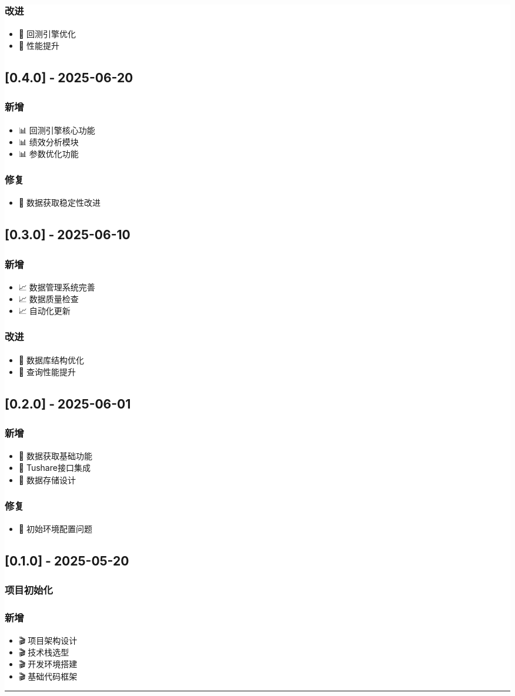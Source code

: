 ### 改进
- 🚀 回测引擎优化
- 🚀 性能提升

## [0.4.0] - 2025-06-20

### 新增
- 📊 回测引擎核心功能
- 📊 绩效分析模块
- 📊 参数优化功能

### 修复
- 🐛 数据获取稳定性改进

## [0.3.0] - 2025-06-10

### 新增
- 📈 数据管理系统完善
- 📈 数据质量检查
- 📈 自动化更新

### 改进
- 🔧 数据库结构优化
- 🔧 查询性能提升

## [0.2.0] - 2025-06-01

### 新增
- 💾 数据获取基础功能
- 💾 Tushare接口集成
- 💾 数据存储设计

### 修复
- 🐛 初始环境配置问题

## [0.1.0] - 2025-05-20

### 项目初始化

### 新增
- 🎬 项目架构设计
- 🎬 技术栈选型
- 🎬 开发环境搭建
- 🎬 基础代码框架

---
